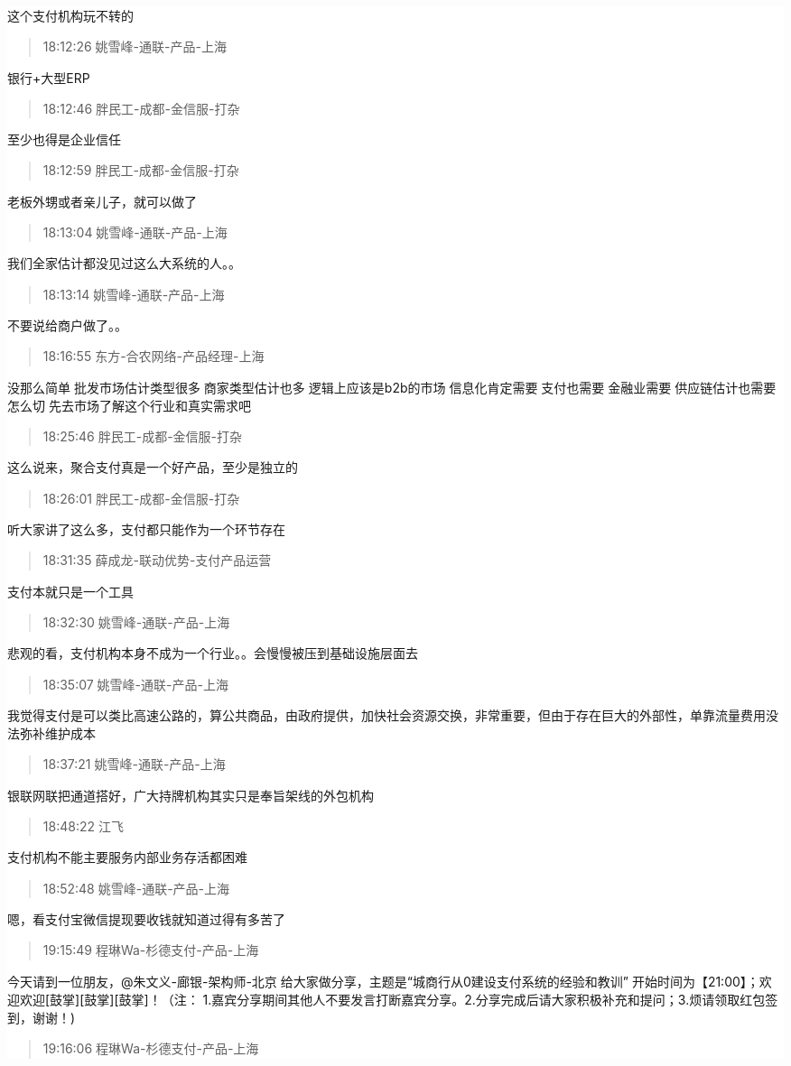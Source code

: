 这个支付机构玩不转的  
   
> 18:12:26  姚雪峰-通联-产品-上海  
   
银行+大型ERP  
   
> 18:12:46  胖民工-成都-金信服-打杂  
   
至少也得是企业信任  
   
> 18:12:59  胖民工-成都-金信服-打杂  
   
老板外甥或者亲儿子，就可以做了  
   
> 18:13:04  姚雪峰-通联-产品-上海  
   
我们全家估计都没见过这么大系统的人。。  
   
> 18:13:14  姚雪峰-通联-产品-上海  
   
不要说给商户做了。。  
   
> 18:16:55  东方-合农网络-产品经理-上海  
   
没那么简单    批发市场估计类型很多  商家类型估计也多  逻辑上应该是b2b的市场   信息化肯定需要  支付也需要  金融业需要   供应链估计也需要   怎么切  先去市场了解这个行业和真实需求吧  
   
> 18:25:46  胖民工-成都-金信服-打杂  
   
这么说来，聚合支付真是一个好产品，至少是独立的  
   
> 18:26:01  胖民工-成都-金信服-打杂  
   
听大家讲了这么多，支付都只能作为一个环节存在  
   
> 18:31:35  薛成龙-联动优势-支付产品运营  
   
支付本就只是一个工具  
   
> 18:32:30  姚雪峰-通联-产品-上海  
   
悲观的看，支付机构本身不成为一个行业。。会慢慢被压到基础设施层面去  
   
> 18:35:07  姚雪峰-通联-产品-上海  
   
我觉得支付是可以类比高速公路的，算公共商品，由政府提供，加快社会资源交换，非常重要，但由于存在巨大的外部性，单靠流量费用没法弥补维护成本  
   
> 18:37:21  姚雪峰-通联-产品-上海  
   
银联网联把通道搭好，广大持牌机构其实只是奉旨架线的外包机构  
   
> 18:48:22  江飞  
   
支付机构不能主要服务内部业务存活都困难  
   
> 18:52:48  姚雪峰-通联-产品-上海  
   
嗯，看支付宝微信提现要收钱就知道过得有多苦了  
   
> 19:15:49  程琳Wa-杉德支付-产品-上海  
   
今天请到一位朋友，@朱文义-廊银-架构师-北京 给大家做分享，主题是“城商行从0建设支付系统的经验和教训” 开始时间为【21:00】；欢迎欢迎[鼓掌][鼓掌][鼓掌]！（注： 1.嘉宾分享期间其他人不要发言打断嘉宾分享。2.分享完成后请大家积极补充和提问；3.烦请领取红包签到，谢谢！)  
   
> 19:16:06  程琳Wa-杉德支付-产品-上海  
   